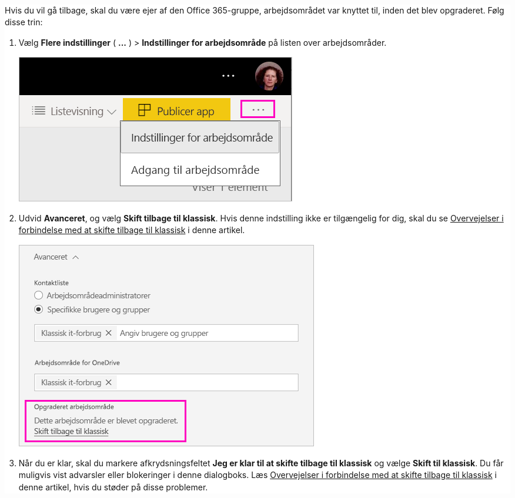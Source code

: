 Hvis du vil gå tilbage, skal du være ejer af den Office 365-gruppe, arbejdsområdet var knyttet til, inden det blev opgraderet. Følg disse trin:

1. Vælg **Flere indstillinger** ( **...** ) > **Indstillinger for arbejdsområde** på listen over arbejdsområder.

    ![Indstillinger for arbejdsområde](media/service-upgrade-workspaces/power-bi-workspace-settings-more-options.png)

1. Udvid **Avanceret**, og vælg **Skift tilbage til klassisk**. Hvis denne indstilling ikke er tilgængelig for dig, skal du se [Overvejelser i forbindelse med at skifte tilbage til klassisk](#considerations-for-switching-back-to-classic) i denne artikel.

    ![Skift tilbage til klassisk](media/service-upgrade-workspaces/power-bi-switch-back-classic.png)

1. Når du er klar, skal du markere afkrydsningsfeltet **Jeg er klar til at skifte tilbage til klassisk** og vælge **Skift til klassisk**. Du får muligvis vist advarsler eller blokeringer i denne dialogboks. Læs [Overvejelser i forbindelse med at skifte tilbage til klassisk](#considerations-for-switching-back-to-classic) i denne artikel, hvis du støder på disse problemer.
